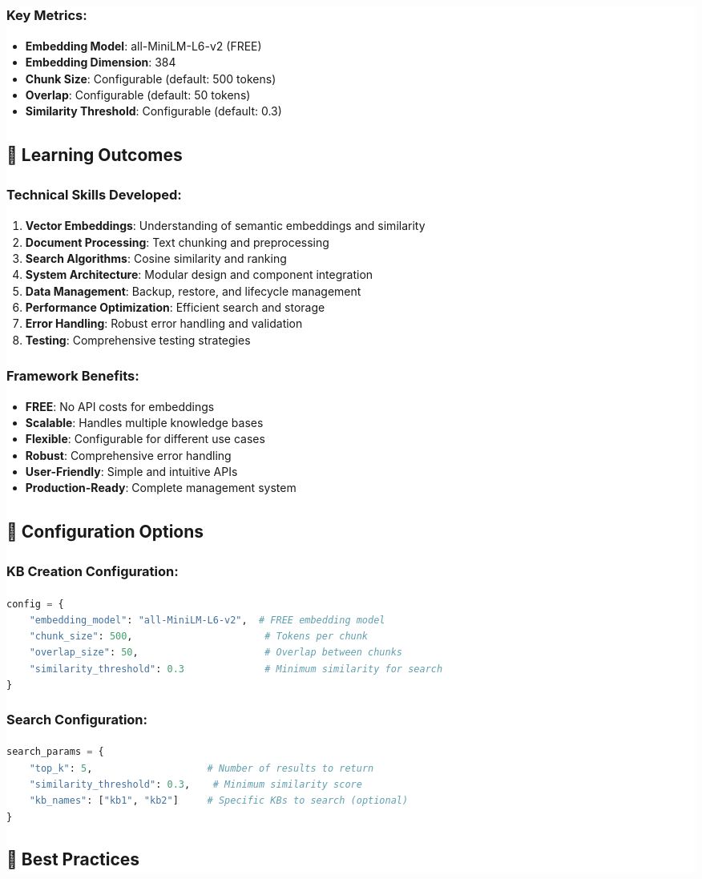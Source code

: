 ### Key Metrics:
- **Embedding Model**: all-MiniLM-L6-v2 (FREE)
- **Embedding Dimension**: 384
- **Chunk Size**: Configurable (default: 500 tokens)
- **Overlap**: Configurable (default: 50 tokens)
- **Similarity Threshold**: Configurable (default: 0.3)

## 🎯 Learning Outcomes

### Technical Skills Developed:
1. **Vector Embeddings**: Understanding of semantic embeddings and similarity
2. **Document Processing**: Text chunking and preprocessing
3. **Search Algorithms**: Cosine similarity and ranking
4. **System Architecture**: Modular design and component integration
5. **Data Management**: Backup, restore, and lifecycle management
6. **Performance Optimization**: Efficient search and storage
7. **Error Handling**: Robust error handling and validation
8. **Testing**: Comprehensive testing strategies

### Framework Benefits:
- **FREE**: No API costs for embeddings
- **Scalable**: Handles multiple knowledge bases
- **Flexible**: Configurable for different use cases
- **Robust**: Comprehensive error handling
- **User-Friendly**: Simple and intuitive APIs
- **Production-Ready**: Complete management system

## 🔧 Configuration Options

### KB Creation Configuration:
```python
config = {
    "embedding_model": "all-MiniLM-L6-v2",  # FREE embedding model
    "chunk_size": 500,                       # Tokens per chunk
    "overlap_size": 50,                      # Overlap between chunks
    "similarity_threshold": 0.3              # Minimum similarity for search
}
```

### Search Configuration:
```python
search_params = {
    "top_k": 5,                    # Number of results to return
    "similarity_threshold": 0.3,    # Minimum similarity score
    "kb_names": ["kb1", "kb2"]     # Specific KBs to search (optional)
}
```

## 📝 Best Practices
